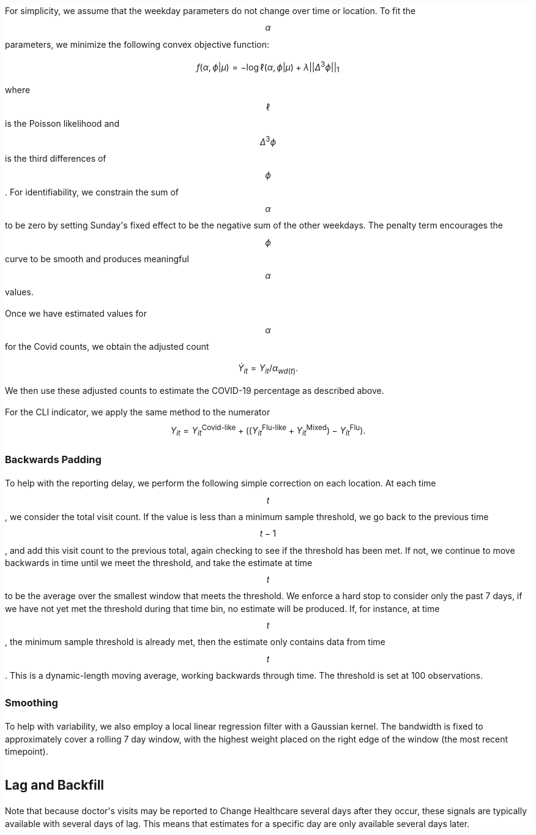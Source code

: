 For simplicity, we assume that the weekday parameters do not change over time or
location. To fit the $$\alpha$$ parameters, we minimize the following convex
objective function:

$$
f(\alpha, \phi | \mu) = -\log \ell (\alpha,\phi|\mu) + \lambda ||\Delta^3 \phi||_1
$$

where $$\ell$$ is the Poisson likelihood and $$\Delta^3 \phi$$ is the third
differences of $$\phi$$. For identifiability, we constrain the sum of $$\alpha$$
to be zero by setting Sunday's fixed effect to be the negative sum of the other
weekdays. The penalty term encourages the $$\phi$$ curve to be smooth and
produces meaningful $$\alpha$$ values.

Once we have estimated values for $$\alpha$$ for the Covid counts, we obtain the
adjusted count

$$\dot{Y}_{it} = Y_{it} / \alpha_{wd(t)}.$$

We then use these adjusted counts to estimate the COVID-19 percentage as described
above.

For the CLI indicator, we apply the same method to the numerator $$Y_{it} =
Y_{it}^{\text{Covid-like}} + \left((Y_{it}^{\text{Flu-like}} +
Y_{it}^{\text{Mixed}}) - Y_{it}^{\text{Flu}}\right).$$

### Backwards Padding

To help with the reporting delay, we perform the following simple
correction on each location. At each time $$t$$, we consider the total visit
count. If the value is less than a minimum sample threshold, we go back to the
previous time $$t-1$$, and add this visit count to the previous total, again
checking to see if the threshold has been met. If not, we continue to move
backwards in time until we meet the threshold, and take the estimate at time
$$t$$ to be the average over the smallest window that meets the threshold. We
enforce a hard stop to consider only the past 7 days, if we have not yet met the
threshold during that time bin, no estimate will be produced. If, for instance,
at time $$t$$, the minimum sample threshold is already met, then the estimate
only contains data from time $$t$$. This is a dynamic-length moving average,
working backwards through time. The threshold is set at 100 observations.

### Smoothing

To help with variability, we also employ a local linear regression filter with a
Gaussian kernel. The bandwidth is fixed to approximately cover a rolling 7 day
window, with the highest weight placed on the right edge of the window (the most
recent timepoint).

## Lag and Backfill

Note that because doctor's visits may be reported to Change Healthcare
several days after they occur, these signals are typically available with
several days of lag. This means that estimates for a specific day are only
available several days later.
